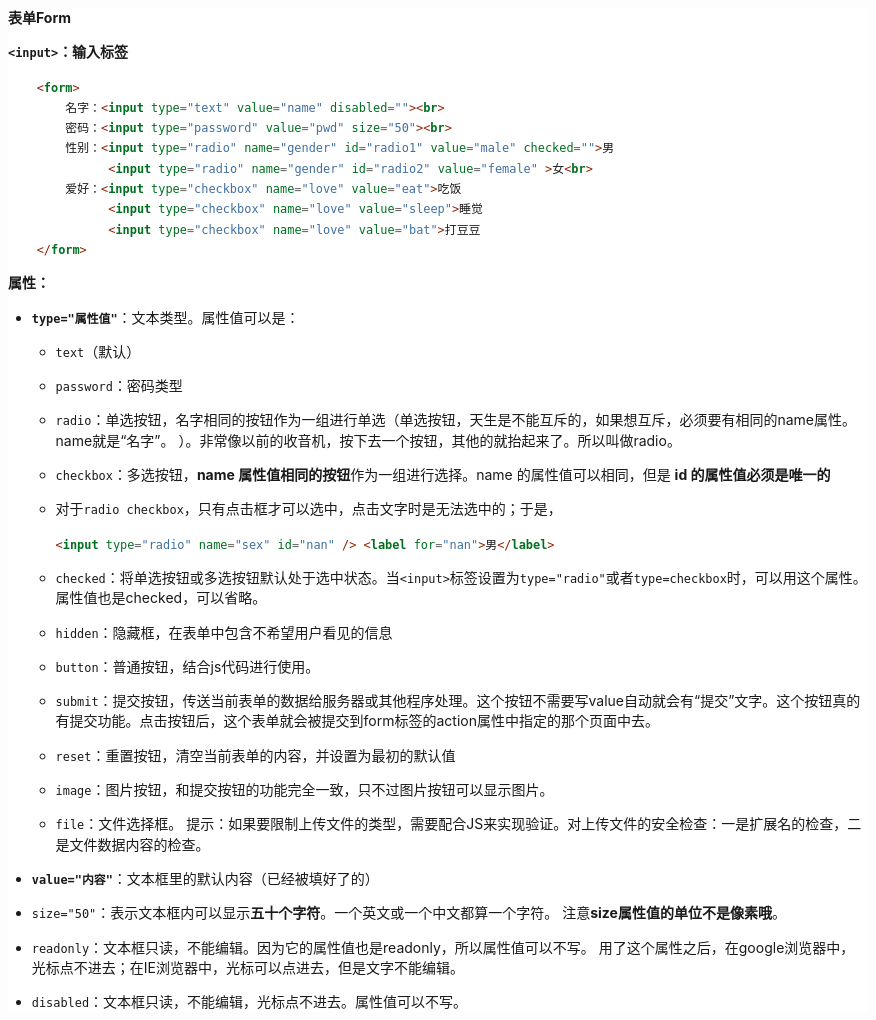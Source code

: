 

**表单Form**

**`<input>`：输入标签**

```html
	<form>
		名字：<input type="text" value="name" disabled=""><br>
		密码：<input type="password" value="pwd" size="50"><br>
		性别：<input type="radio" name="gender" id="radio1" value="male" checked="">男
			  <input type="radio" name="gender" id="radio2" value="female" >女<br>
		爱好：<input type="checkbox" name="love" value="eat">吃饭
			  <input type="checkbox" name="love" value="sleep">睡觉
			  <input type="checkbox" name="love" value="bat">打豆豆
	</form>
```

**属性：**

- **`type="属性值"`**：文本类型。属性值可以是：

  - `text`（默认）

  - `password`：密码类型

  - `radio`：单选按钮，名字相同的按钮作为一组进行单选（单选按钮，天生是不能互斥的，如果想互斥，必须要有相同的name属性。name就是“名字”。 ）。非常像以前的收音机，按下去一个按钮，其他的就抬起来了。所以叫做radio。

  - `checkbox`：多选按钮，**name 属性值相同的按钮**作为一组进行选择。name 的属性值可以相同，但是 **id 的属性值必须是唯一的**

  - 对于`radio checkbox`，只有点击框才可以选中，点击文字时是无法选中的；于是，

    ```html
    <input type="radio" name="sex" id="nan" /> <label for="nan">男</label>
    ```

    

  - `checked`：将单选按钮或多选按钮默认处于选中状态。当`<input>`标签设置为`type="radio"`或者`type=checkbox`时，可以用这个属性。属性值也是checked，可以省略。

  - `hidden`：隐藏框，在表单中包含不希望用户看见的信息

  - `button`：普通按钮，结合js代码进行使用。

  - `submit`：提交按钮，传送当前表单的数据给服务器或其他程序处理。这个按钮不需要写value自动就会有“提交”文字。这个按钮真的有提交功能。点击按钮后，这个表单就会被提交到form标签的action属性中指定的那个页面中去。

  - `reset`：重置按钮，清空当前表单的内容，并设置为最初的默认值

  - `image`：图片按钮，和提交按钮的功能完全一致，只不过图片按钮可以显示图片。

  - `file`：文件选择框。 提示：如果要限制上传文件的类型，需要配合JS来实现验证。对上传文件的安全检查：一是扩展名的检查，二是文件数据内容的检查。

- **`value="内容"`**：文本框里的默认内容（已经被填好了的）

- `size="50"`：表示文本框内可以显示**五十个字符**。一个英文或一个中文都算一个字符。 注意**size属性值的单位不是像素哦**。

- `readonly`：文本框只读，不能编辑。因为它的属性值也是readonly，所以属性值可以不写。 用了这个属性之后，在google浏览器中，光标点不进去；在IE浏览器中，光标可以点进去，但是文字不能编辑。

- `disabled`：文本框只读，不能编辑，光标点不进去。属性值可以不写。
